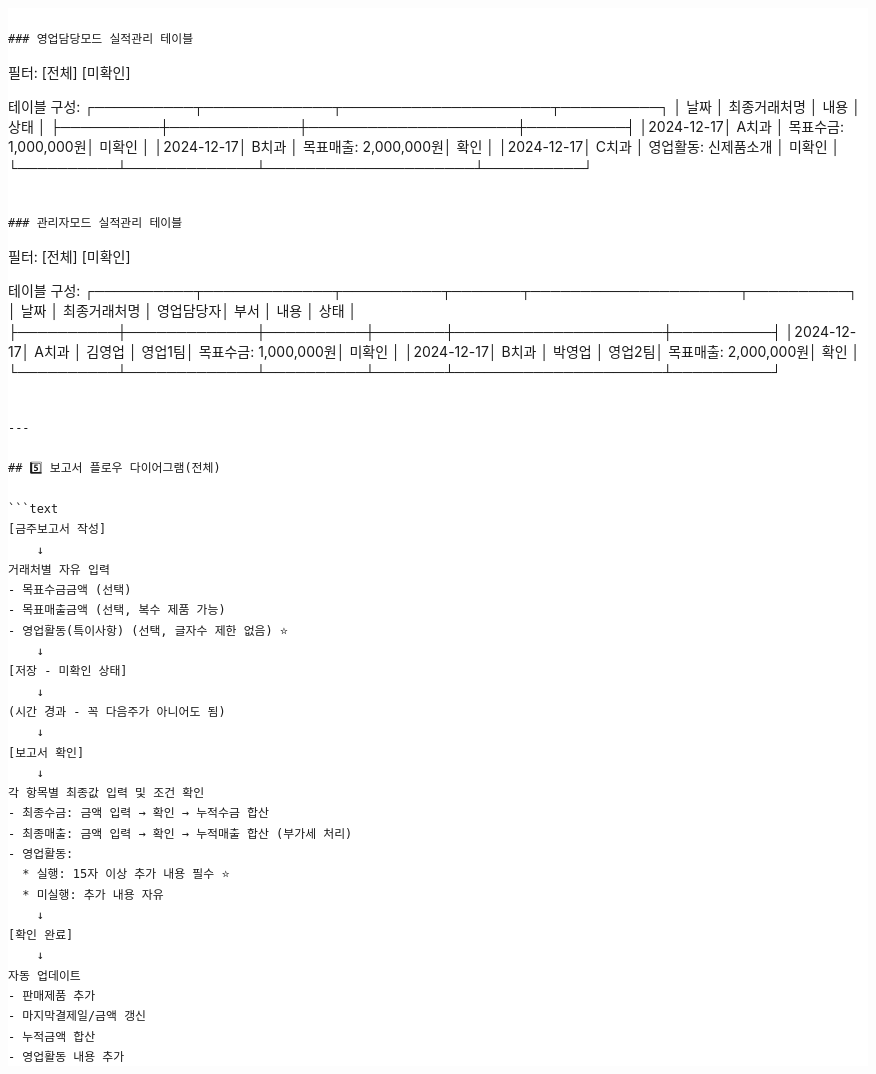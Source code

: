 ```text

### 영업담당모드 실적관리 테이블

```

필터: [전체] [미확인]

테이블 구성:
┌──────────┬─────────────┬─────────────────────┬──────────┐
│   날짜    │ 최종거래처명 │        내용         │   상태    │
├──────────┼─────────────┼─────────────────────┼──────────┤
│2024-12-17│   A치과     │ 목표수금: 1,000,000원│  미확인   │
│2024-12-17│   B치과     │ 목표매출: 2,000,000원│   확인    │
│2024-12-17│   C치과     │ 영업활동: 신제품소개 │  미확인   │
└──────────┴─────────────┴─────────────────────┴──────────┘

```

### 관리자모드 실적관리 테이블

```

필터: [전체] [미확인]

테이블 구성:
┌──────────┬─────────────┬──────────┬───────┬─────────────────────┬──────────┐
│   날짜    │ 최종거래처명 │ 영업담당자│  부서  │        내용         │   상태    │
├──────────┼─────────────┼──────────┼───────┼─────────────────────┼──────────┤
│2024-12-17│   A치과     │  김영업   │ 영업1팀│ 목표수금: 1,000,000원│  미확인   │
│2024-12-17│   B치과     │  박영업   │ 영업2팀│ 목표매출: 2,000,000원│   확인    │
└──────────┴─────────────┴──────────┴───────┴─────────────────────┴──────────┘

```

---

## 5️⃣ 보고서 플로우 다이어그램(전체)

```text
[금주보고서 작성]
    ↓
거래처별 자유 입력
- 목표수금금액 (선택)
- 목표매출금액 (선택, 복수 제품 가능)
- 영업활동(특이사항) (선택, 글자수 제한 없음) ⭐
    ↓
[저장 - 미확인 상태]
    ↓
(시간 경과 - 꼭 다음주가 아니어도 됨)
    ↓
[보고서 확인]
    ↓
각 항목별 최종값 입력 및 조건 확인
- 최종수금: 금액 입력 → 확인 → 누적수금 합산
- 최종매출: 금액 입력 → 확인 → 누적매출 합산 (부가세 처리)
- 영업활동: 
  * 실행: 15자 이상 추가 내용 필수 ⭐
  * 미실행: 추가 내용 자유
    ↓
[확인 완료]
    ↓
자동 업데이트
- 판매제품 추가
- 마지막결제일/금액 갱신
- 누적금액 합산
- 영업활동 내용 추가
```